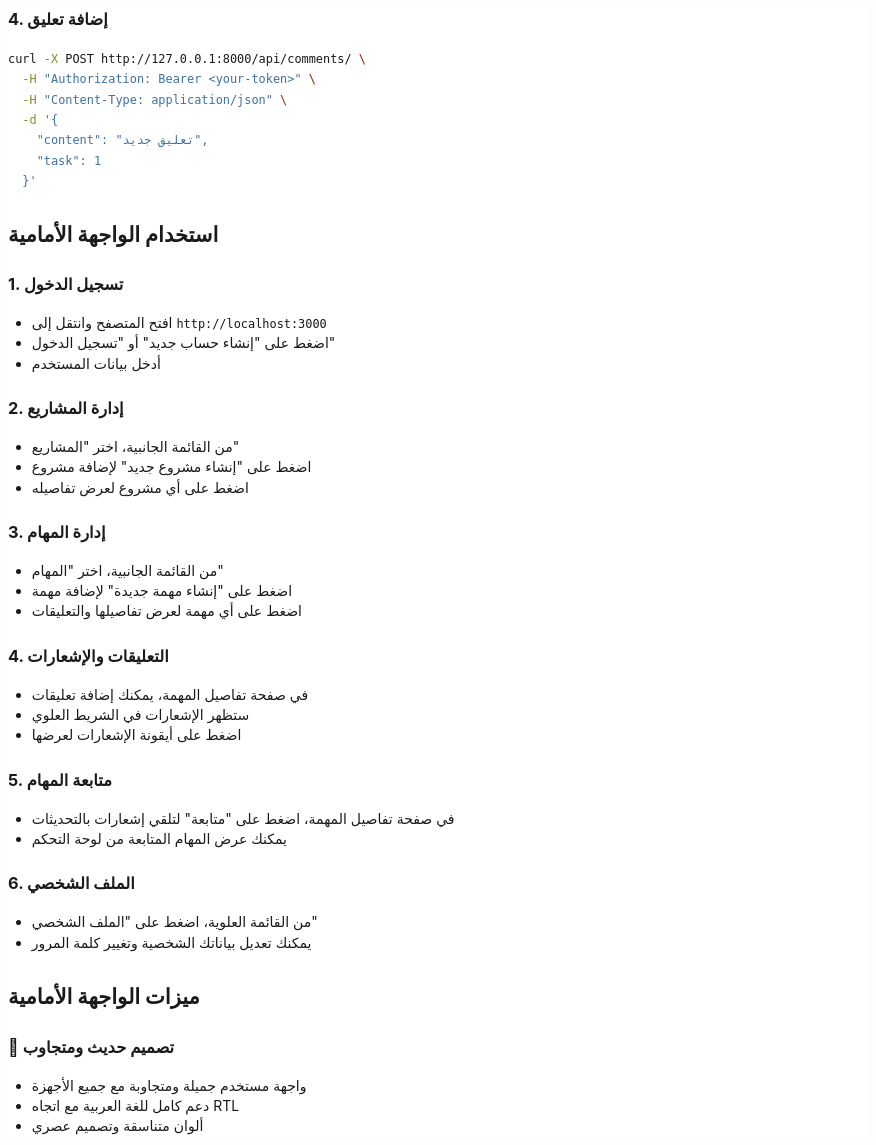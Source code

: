 ### 4. إضافة تعليق
```bash
curl -X POST http://127.0.0.1:8000/api/comments/ \
  -H "Authorization: Bearer <your-token>" \
  -H "Content-Type: application/json" \
  -d '{
    "content": "تعليق جديد",
    "task": 1
  }'
```

## استخدام الواجهة الأمامية

### 1. تسجيل الدخول
- افتح المتصفح وانتقل إلى `http://localhost:3000`
- اضغط على "إنشاء حساب جديد" أو "تسجيل الدخول"
- أدخل بيانات المستخدم

### 2. إدارة المشاريع
- من القائمة الجانبية، اختر "المشاريع"
- اضغط على "إنشاء مشروع جديد" لإضافة مشروع
- اضغط على أي مشروع لعرض تفاصيله

### 3. إدارة المهام
- من القائمة الجانبية، اختر "المهام"
- اضغط على "إنشاء مهمة جديدة" لإضافة مهمة
- اضغط على أي مهمة لعرض تفاصيلها والتعليقات

### 4. التعليقات والإشعارات
- في صفحة تفاصيل المهمة، يمكنك إضافة تعليقات
- ستظهر الإشعارات في الشريط العلوي
- اضغط على أيقونة الإشعارات لعرضها

### 5. متابعة المهام
- في صفحة تفاصيل المهمة، اضغط على "متابعة" لتلقي إشعارات بالتحديثات
- يمكنك عرض المهام المتابعة من لوحة التحكم

### 6. الملف الشخصي
- من القائمة العلوية، اضغط على "الملف الشخصي"
- يمكنك تعديل بياناتك الشخصية وتغيير كلمة المرور

## ميزات الواجهة الأمامية

### 🎨 تصميم حديث ومتجاوب
- واجهة مستخدم جميلة ومتجاوبة مع جميع الأجهزة
- دعم كامل للغة العربية مع اتجاه RTL
- ألوان متناسقة وتصميم عصري

